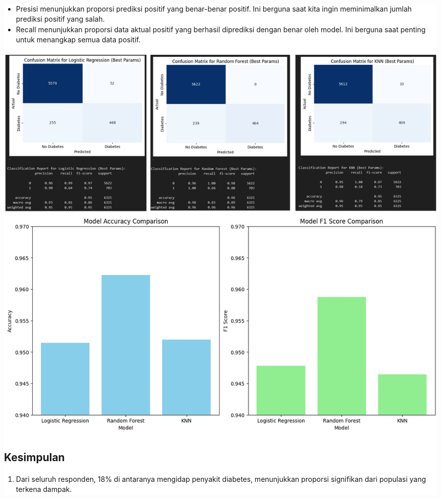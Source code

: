 - Presisi menunjukkan proporsi prediksi positif yang benar-benar positif. Ini berguna saat kita ingin meminimalkan jumlah prediksi positif yang salah.
- Recall menunjukkan proporsi data aktual positif yang berhasil diprediksi dengan benar oleh model. Ini berguna saat penting untuk menangkap semua data positif.

![Hasil Evaluasi](asset/evaluasi.png)
![Hasil Evaluasi](asset/Grafik.png)

## Kesimpulan

1. Dari seluruh responden, 18% di antaranya mengidap penyakit diabetes, menunjukkan proporsi signifikan dari populasi yang terkena dampak.
